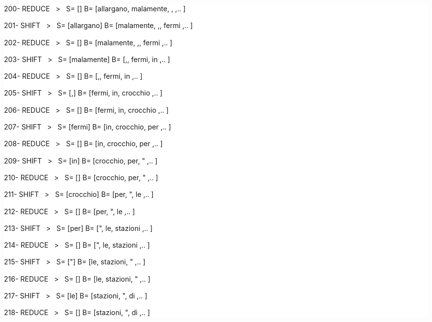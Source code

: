 

200- REDUCE&nbsp;&nbsp;&nbsp;>&nbsp;&nbsp;&nbsp;S= []   B= [allargano, malamente, , ,.. ]



201- SHIFT&nbsp;&nbsp;&nbsp;>&nbsp;&nbsp;&nbsp;S= [allargano]   B= [malamente, ,, fermi ,.. ]



202- REDUCE&nbsp;&nbsp;&nbsp;>&nbsp;&nbsp;&nbsp;S= []   B= [malamente, ,, fermi ,.. ]



203- SHIFT&nbsp;&nbsp;&nbsp;>&nbsp;&nbsp;&nbsp;S= [malamente]   B= [,, fermi, in ,.. ]



204- REDUCE&nbsp;&nbsp;&nbsp;>&nbsp;&nbsp;&nbsp;S= []   B= [,, fermi, in ,.. ]



205- SHIFT&nbsp;&nbsp;&nbsp;>&nbsp;&nbsp;&nbsp;S= [,]   B= [fermi, in, crocchio ,.. ]



206- REDUCE&nbsp;&nbsp;&nbsp;>&nbsp;&nbsp;&nbsp;S= []   B= [fermi, in, crocchio ,.. ]



207- SHIFT&nbsp;&nbsp;&nbsp;>&nbsp;&nbsp;&nbsp;S= [fermi]   B= [in, crocchio, per ,.. ]



208- REDUCE&nbsp;&nbsp;&nbsp;>&nbsp;&nbsp;&nbsp;S= []   B= [in, crocchio, per ,.. ]



209- SHIFT&nbsp;&nbsp;&nbsp;>&nbsp;&nbsp;&nbsp;S= [in]   B= [crocchio, per, " ,.. ]



210- REDUCE&nbsp;&nbsp;&nbsp;>&nbsp;&nbsp;&nbsp;S= []   B= [crocchio, per, " ,.. ]



211- SHIFT&nbsp;&nbsp;&nbsp;>&nbsp;&nbsp;&nbsp;S= [crocchio]   B= [per, ", le ,.. ]



212- REDUCE&nbsp;&nbsp;&nbsp;>&nbsp;&nbsp;&nbsp;S= []   B= [per, ", le ,.. ]



213- SHIFT&nbsp;&nbsp;&nbsp;>&nbsp;&nbsp;&nbsp;S= [per]   B= [", le, stazioni ,.. ]



214- REDUCE&nbsp;&nbsp;&nbsp;>&nbsp;&nbsp;&nbsp;S= []   B= [", le, stazioni ,.. ]



215- SHIFT&nbsp;&nbsp;&nbsp;>&nbsp;&nbsp;&nbsp;S= ["]   B= [le, stazioni, " ,.. ]



216- REDUCE&nbsp;&nbsp;&nbsp;>&nbsp;&nbsp;&nbsp;S= []   B= [le, stazioni, " ,.. ]



217- SHIFT&nbsp;&nbsp;&nbsp;>&nbsp;&nbsp;&nbsp;S= [le]   B= [stazioni, ", di ,.. ]



218- REDUCE&nbsp;&nbsp;&nbsp;>&nbsp;&nbsp;&nbsp;S= []   B= [stazioni, ", di ,.. ]

